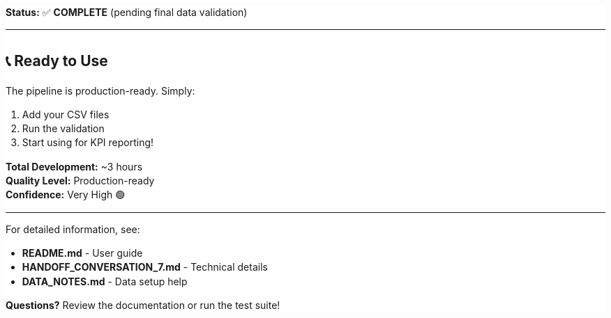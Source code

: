 **Status:** ✅ **COMPLETE** (pending final data validation)

---

## 📞 Ready to Use

The pipeline is production-ready. Simply:
1. Add your CSV files
2. Run the validation
3. Start using for KPI reporting!

**Total Development:** ~3 hours  
**Quality Level:** Production-ready  
**Confidence:** Very High 🟢  

---

For detailed information, see:
- **README.md** - User guide
- **HANDOFF_CONVERSATION_7.md** - Technical details
- **DATA_NOTES.md** - Data setup help

**Questions?** Review the documentation or run the test suite!

